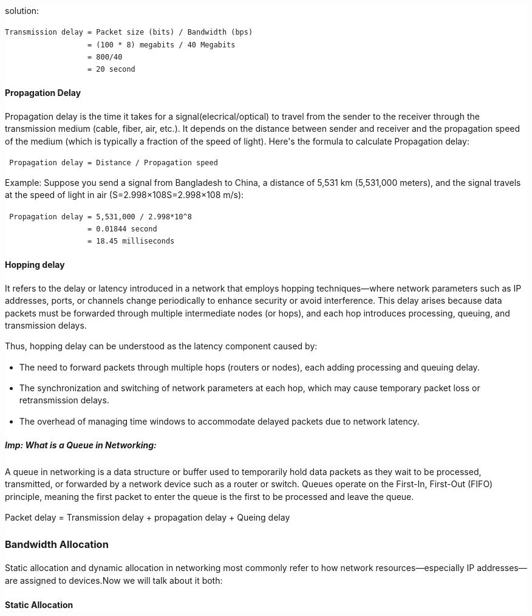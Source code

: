 solution: 
    
    Transmission delay = Packet size (bits) / Bandwidth (bps)
                       = (100 * 8) megabits / 40 Megabits
                       = 800/40
                       = 20 second


#### Propagation Delay
Propagation delay is the time it takes for a signal(elecrical/optical) to travel from the sender to the receiver through the transmission medium (cable, fiber, air, etc.). It depends on the distance between sender and receiver and the propagation speed of the medium (which is typically a fraction of the speed of light). Here's the formula to calculate Propagation delay:
```
 Propagation delay = Distance / Propagation speed
```
Example: 
Suppose you send a signal from Bangladesh to China, a distance of 5,531 km (5,531,000 meters), and the signal travels at the speed of light in air (S=2.998×108S=2.998×108 m/s):
```   
 Propagation delay = 5,531,000 / 2.998*10^8 
                   = 0.01844 second
                   = 18.45 milliseconds 
```


#### Hopping delay
It refers to the delay or latency introduced in a network that employs hopping techniques—where network parameters such as IP addresses, ports, or channels change periodically to enhance security or avoid interference. This delay arises because data packets must be forwarded through multiple intermediate nodes (or hops), and each hop introduces processing, queuing, and transmission delays.

Thus, hopping delay can be understood as the latency component caused by:

- The need to forward packets through multiple hops (routers or nodes), each adding processing and queuing delay.

- The synchronization and switching of network parameters at each hop, which may cause temporary packet loss or
  retransmission delays.

- The overhead of managing time windows to accommodate delayed packets due to network latency.

##### Imp: What is a Queue in Networking:
A queue in networking is a data structure or buffer used to temporarily hold data packets as they wait to be processed, transmitted, or forwarded by a network device such as a router or switch. Queues operate on the First-In, First-Out (FIFO) principle, meaning the first packet to enter the queue is the first to be processed and leave the queue. 

Packet delay = Transmission delay + propagation delay + Queing delay

### Bandwidth Allocation
Static allocation and dynamic allocation in networking most commonly refer to how network resources—especially IP addresses—are assigned to devices.Now we will talk about it both:

#### Static Allocation

